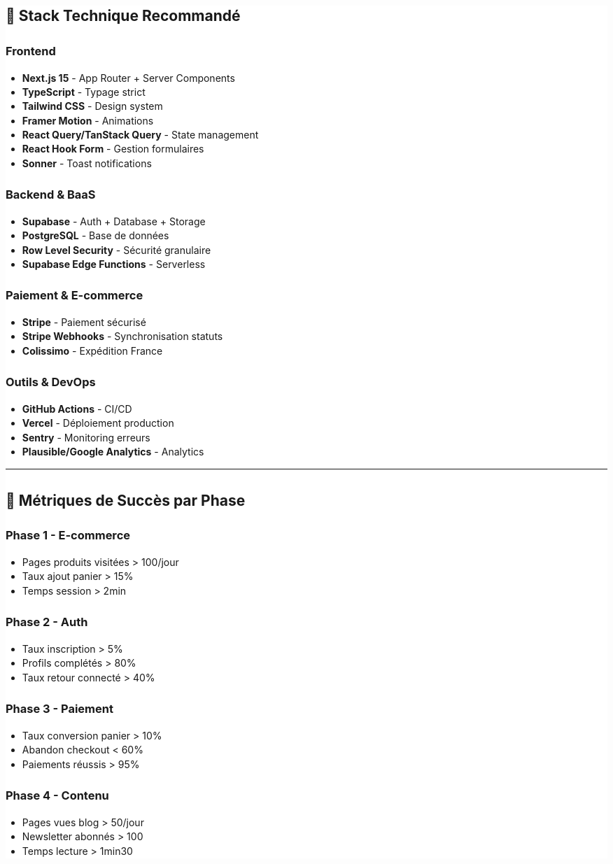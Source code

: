 
## 🔧 Stack Technique Recommandé

### Frontend
- **Next.js 15** - App Router + Server Components
- **TypeScript** - Typage strict
- **Tailwind CSS** - Design system
- **Framer Motion** - Animations
- **React Query/TanStack Query** - State management
- **React Hook Form** - Gestion formulaires
- **Sonner** - Toast notifications

### Backend & BaaS
- **Supabase** - Auth + Database + Storage
- **PostgreSQL** - Base de données
- **Row Level Security** - Sécurité granulaire
- **Supabase Edge Functions** - Serverless

### Paiement & E-commerce
- **Stripe** - Paiement sécurisé
- **Stripe Webhooks** - Synchronisation statuts
- **Colissimo** - Expédition France

### Outils & DevOps
- **GitHub Actions** - CI/CD
- **Vercel** - Déploiement production
- **Sentry** - Monitoring erreurs
- **Plausible/Google Analytics** - Analytics

---

## 🎯 Métriques de Succès par Phase

### Phase 1 - E-commerce
- Pages produits visitées > 100/jour
- Taux ajout panier > 15%
- Temps session > 2min

### Phase 2 - Auth
- Taux inscription > 5%
- Profils complétés > 80%
- Taux retour connecté > 40%

### Phase 3 - Paiement
- Taux conversion panier > 10%
- Abandon checkout < 60%
- Paiements réussis > 95%

### Phase 4 - Contenu
- Pages vues blog > 50/jour
- Newsletter abonnés > 100
- Temps lecture > 1min30
